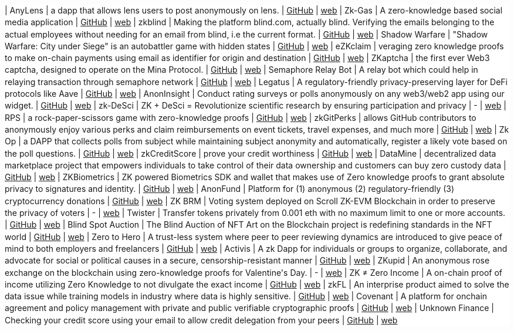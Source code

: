 | AnyLens | a dapp that allows lens users to post anonymously on lens.  | [GitHub](https://github.com/jennyg0/circuit-breaker) | [web](https://ethglobal.com/showcase/anylens-ogi13)
| Zk-Gas | A zero-knowledge based social media application  | [GitHub](https://github.com/dhrupad-sah/ZK-Gas) | [web](https://ethglobal.com/showcase/zk-gas-kpbu2)
| zkblind | Making the platform blind.com, actually blind. Verifying the emails belonging to the actual employees without needing for an email from blind, i.e the current format.  | [GitHub](https://github.com/anupsv/zkblind) | [web](https://ethglobal.com/showcase/zkblind-ty0ir)
| Shadow Warfare | "Shadow Warfare: City under Siege" is an autobattler game with hidden states  | [GitHub](https://github.com/Cloakworks-collective/shadow_warfare) | [web](https://ethglobal.com/showcase/shadow-warfare-gxvty)
| eZKclaim | veraging zero knowledge proofs to make on-chain payments using email as identifier for origin and destination | [GitHub](hhttps://github.com/kingw18/ezklaim) | [web](https://ethglobal.com/showcase/ezkclaim-8ovfp)
| ZKaptcha | the first ever Web3 captcha, designed to operate on the Mina Protocol. | [GitHub](https://github.com/ZkBuilders/zkaptcha) | [web](https://ethglobal.com/showcase/zkaptcha-07v6p)
| Semaphore Relay Bot | A relay bot which could help in relaying transaction through semaphore network | [GitHub](https://github.com/Prajjawalk/Semaphore-relay) | [web](https://ethglobal.com/showcase/semaphore-relay-bot-atdw9)
| Legatus | A regulatory-friendly privacy-preserving layer for DeFi protocols like Aave | [GitHub](https://github.com/thomasacquin1225/Legatus) | [web](https://ethglobal.com/showcase/legatus-jnie4)
| AnonInsight | Conduct rating surveys or polls anonymously on any web3/web2 app using our widget.  | [GitHub](https://github.com/LeoFranklin015/AnonInsight) | [web](https://ethglobal.com/showcase/anoninsight-c9ksj)
| zk-DeSci | ZK + DeSci = Revolutionize scientific research by ensuring participation and privacy  | - | [web](https://ethglobal.com/showcase/zk-desci-qsf5f)
| RPS | a rock-paper-scissors game with zero-knowledge proofs | [GitHub](https://ethglobal.com/showcase/rps-extended-5zop4) | [web](https://ethglobal.com/showcase/rps-extended-5zop4)
| zkGitPerks | allows GitHub contributors to anonymously enjoy various perks and claim reimbursements on event tickets, travel expenses, and much more | [GitHub](https://github.com/zkfriendly/zkGitPerks) | [web](https://ethglobal.com/showcase/zkgitperks-9af3e)
| Zk Op | a DAPP that collects polls from subject while maintaining subject anonymity and automatically, register a likely vote based on the poll questions. | [GitHub](https://github.com/zknitesh/zk-op) | [web](https://ethglobal.com/showcase/zk-op-rgt7t)
| zkCreditScore | prove your credit worthiness | [GitHub](https://github.com/0xAlphaDevs/zkcreditscore) | [web](https://ethglobal.com/showcase/zkcreditscore-fcao5)
| DataMine | decentralized data marketplace project that empowers individuals to take control of their data ownership and customers can buy zero custody data | [GitHub](https://github.com/TechieTeee/DataMine) | [web](https://ethglobal.com/showcase/datamine-d2d1b)
| ZKBiometrics | ZK powered Biometrics SDK and wallet that makes use of Zero knowledge proofs to grant absolute privacy to signatures and identity. | [GitHub](https://github.com/EddOliver/ZKBiometrics) | [web](https://ethglobal.com/showcase/zkbiometrics-7e0ef)
| AnonFund | Platform for (1) anonymous (2) regulatory-friendly (3) cryptocurrency donations | [GitHub](https://github.com/imajus/anonfund) | [web](https://ethglobal.com/showcase/anonfund-diog1)
| ZK BRM | Voting system deployed on Scroll ZK-EVM Blockchain in order to preserve the privacy of voters | - | [web](https://ethglobal.com/showcase/zk-brm-q6ifs)
| Twister | Transfer tokens privately from 0.001 eth with no maximum limit to one or more accounts. | [GitHub](https://github.com/youtpout/twister) | [web](https://ethglobal.com/showcase/twister-hqgid) 
| Blind Spot Auction | The Blind Auction of NFT Art on the Blockchain project is redefining standards in the NFT world | [GitHub](https://github.com/rezon99/Blind-Spot-use-ZK-proof-) | [web](https://ethglobal.com/showcase/blind-spot-auction-zeffz)
| Zero to Hero | A trust-less system where peer to peer reviewing dynamics are introduced to give peace of mind to both employers and freelancers | [GitHub](https://github.com/chandrabosep/Circuit_Breaker-24) | [web](https://ethglobal.com/showcase/zero-to-hero-95y28)
| Activis | A zk Dapp for individuals or groups to organize, collaborate, and advocate for social or political causes in a secure, censorship-resistant manner | [GitHub](https://github.com/Bleyle823/Activis) | [web](https://ethglobal.com/showcase/activis-rwkvx)
| ZKupid | An anonymous rose exchange on the blockchain using zero-knowledge proofs for Valentine's Day. | - | [web](https://ethglobal.com/showcase/zkupid-7z8kj)
| ZK ≠ Zero Income | A on-chain proof of income utilizing Zero Knowledge to not divulgate the exact income | [GitHub](https://github.com/benjaminsalon/zk-proof-of-income) | [web](https://ethglobal.com/showcase/zk-zero-income-ghssr)
| zkFL | An interprise product aimed to solve the data issue while training models in industry where data is highly sensitive. | [GitHub](https://github.com/star-gazer111/zkFL) | [web](https://ethglobal.com/showcase/zk-zero-income-ghssr)
| Covenant | A platform for onchain agreement and policy management with private and public verifiable cryptographic proofs | [GitHub](https://github.com/jojomensah89/Covenant/) | [web](https://ethglobal.com/showcase/covenant-5rk77)
| Unknown Finance | Checking your credit score using your email to allow credit delegation from your peers | [GitHub](https://github.com/dacarva/proof-of-fun) | [web](https://ethglobal.com/showcase/unknown-finance-e24oc)